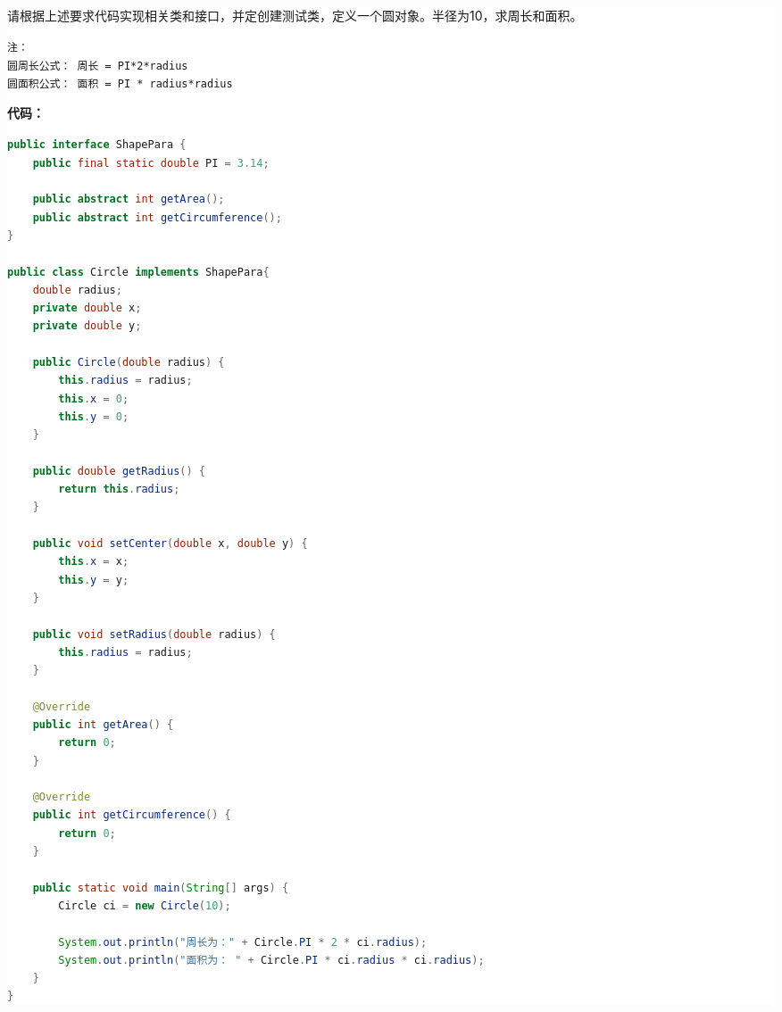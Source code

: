

请根据上述要求代码实现相关类和接口，并定创建测试类，定义一个圆对象。半径为10，求周长和面积。

```
注：
圆周长公式： 周长 = PI*2*radius
圆面积公式： 面积 = PI * radius*radius
```

**代码：**

```java
public interface ShapePara {
    public final static double PI = 3.14;

    public abstract int getArea();
    public abstract int getCircumference();
}

public class Circle implements ShapePara{
    double radius;
    private double x;
    private double y;

    public Circle(double radius) {
        this.radius = radius;
        this.x = 0;
        this.y = 0;
    }

    public double getRadius() {
        return this.radius;
    }

    public void setCenter(double x, double y) {
        this.x = x;
        this.y = y;
    }

    public void setRadius(double radius) {
        this.radius = radius;
    }

    @Override
    public int getArea() {
        return 0;
    }

    @Override
    public int getCircumference() {
        return 0;
    }

    public static void main(String[] args) {
        Circle ci = new Circle(10);

        System.out.println("周长为：" + Circle.PI * 2 * ci.radius);
        System.out.println("面积为： " + Circle.PI * ci.radius * ci.radius);
    }
}

```
